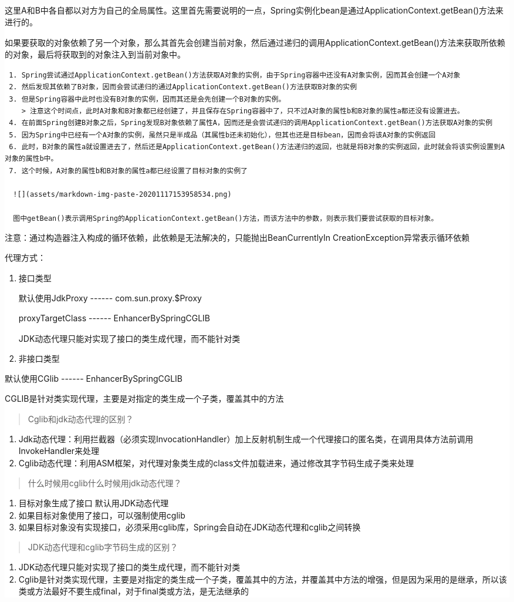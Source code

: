    这里A和B中各自都以对方为自己的全局属性。这里首先需要说明的一点，Spring实例化bean是通过ApplicationContext.getBean()方法来进行的。

   如果要获取的对象依赖了另一个对象，那么其首先会创建当前对象，然后通过递归的调用ApplicationContext.getBean()方法来获取所依赖的对象，最后将获取到的对象注入到当前对象中。

     1. Spring尝试通过ApplicationContext.getBean()方法获取A对象的实例，由于Spring容器中还没有A对象实例，因而其会创建一个A对象
     2. 然后发现其依赖了B对象，因而会尝试递归的通过ApplicationContext.getBean()方法获取B对象的实例
     3. 但是Spring容器中此时也没有B对象的实例，因而其还是会先创建一个B对象的实例。
        > 注意这个时间点，此时A对象和B对象都已经创建了，并且保存在Spring容器中了，只不过A对象的属性b和B对象的属性a都还没有设置进去。
     4. 在前面Spring创建B对象之后，Spring发现B对象依赖了属性A，因而还是会尝试递归的调用ApplicationContext.getBean()方法获取A对象的实例
     5. 因为Spring中已经有一个A对象的实例，虽然只是半成品（其属性b还未初始化），但其也还是目标bean，因而会将该A对象的实例返回
     6. 此时，B对象的属性a就设置进去了，然后还是ApplicationContext.getBean()方法递归的返回，也就是将B对象的实例返回，此时就会将该实例设置到A对象的属性b中。
     7. 这个时候，A对象的属性b和B对象的属性a都已经设置了目标对象的实例了

      ![](assets/markdown-img-paste-20201117153958534.png)

      图中getBean()表示调用Spring的ApplicationContext.getBean()方法，而该方法中的参数，则表示我们要尝试获取的目标对象。

  注意：通过构造器注入构成的循环依赖，此依赖是无法解决的，只能抛出BeanCurrentlyIn CreationException异常表示循环依赖

代理方式：

1. 接口类型

    默认使用JdkProxy  ------ com.sun.proxy.$Proxy

    proxyTargetClass ------ EnhancerBySpringCGLIB

    JDK动态代理只能对实现了接口的类生成代理，而不能针对类

2. 非接口类型

  默认使用CGlib ------ EnhancerBySpringCGLIB

  CGLIB是针对类实现代理，主要是对指定的类生成一个子类，覆盖其中的方法

  > Cglib和jdk动态代理的区别？

  1. Jdk动态代理：利用拦截器（必须实现InvocationHandler）加上反射机制生成一个代理接口的匿名类，在调用具体方法前调用InvokeHandler来处理
  2. Cglib动态代理：利用ASM框架，对代理对象类生成的class文件加载进来，通过修改其字节码生成子类来处理

  > 什么时候用cglib什么时候用jdk动态代理？

  1. 目标对象生成了接口 默认用JDK动态代理
  2. 如果目标对象使用了接口，可以强制使用cglib
  3. 如果目标对象没有实现接口，必须采用cglib库，Spring会自动在JDK动态代理和cglib之间转换

  > JDK动态代理和cglib字节码生成的区别？

  1. JDK动态代理只能对实现了接口的类生成代理，而不能针对类
  2. Cglib是针对类实现代理，主要是对指定的类生成一个子类，覆盖其中的方法，并覆盖其中方法的增强，但是因为采用的是继承，所以该类或方法最好不要生成final，对于final类或方法，是无法继承的
